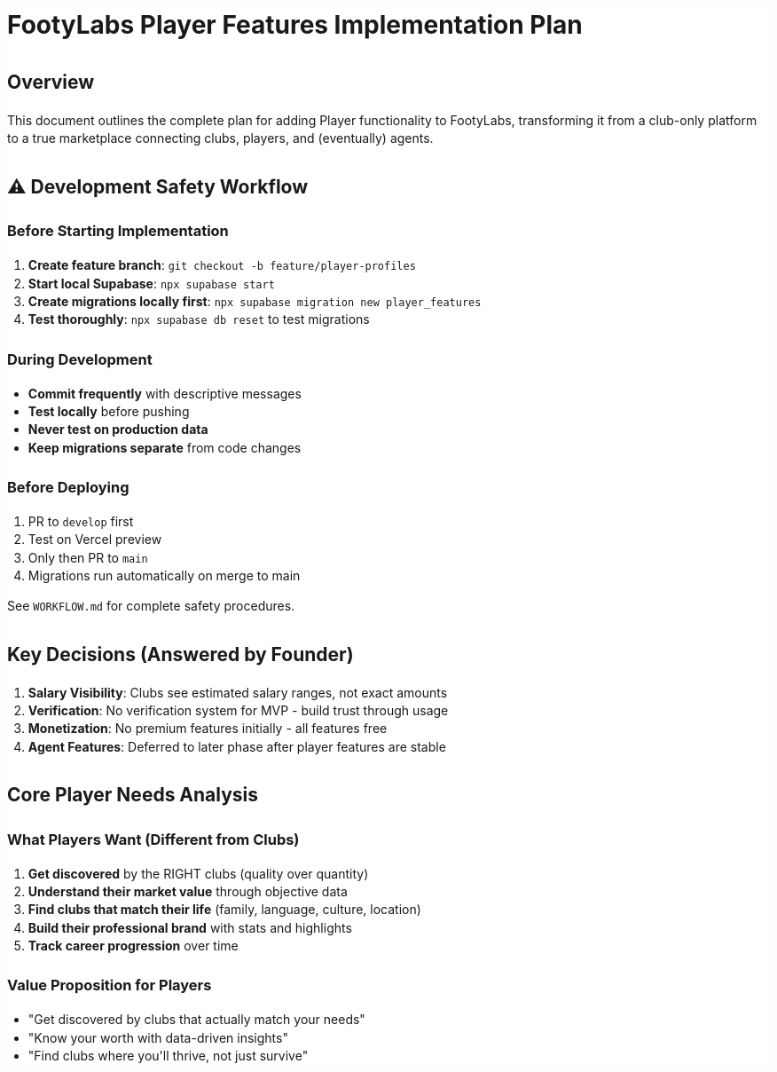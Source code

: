 # FootyLabs Player Features Implementation Plan

## Overview
This document outlines the complete plan for adding Player functionality to FootyLabs, transforming it from a club-only platform to a true marketplace connecting clubs, players, and (eventually) agents.

## ⚠️ Development Safety Workflow

### Before Starting Implementation
1. **Create feature branch**: `git checkout -b feature/player-profiles`
2. **Start local Supabase**: `npx supabase start`
3. **Create migrations locally first**: `npx supabase migration new player_features`
4. **Test thoroughly**: `npx supabase db reset` to test migrations

### During Development
- **Commit frequently** with descriptive messages
- **Test locally** before pushing
- **Never test on production data**
- **Keep migrations separate** from code changes

### Before Deploying
1. PR to `develop` first
2. Test on Vercel preview
3. Only then PR to `main`
4. Migrations run automatically on merge to main

See `WORKFLOW.md` for complete safety procedures.

## Key Decisions (Answered by Founder)
1. **Salary Visibility**: Clubs see estimated salary ranges, not exact amounts
2. **Verification**: No verification system for MVP - build trust through usage
3. **Monetization**: No premium features initially - all features free
4. **Agent Features**: Deferred to later phase after player features are stable

## Core Player Needs Analysis

### What Players Want (Different from Clubs)
1. **Get discovered** by the RIGHT clubs (quality over quantity)
2. **Understand their market value** through objective data
3. **Find clubs that match their life** (family, language, culture, location)
4. **Build their professional brand** with stats and highlights
5. **Track career progression** over time

### Value Proposition for Players
- "Get discovered by clubs that actually match your needs"
- "Know your worth with data-driven insights"
- "Find clubs where you'll thrive, not just survive"
